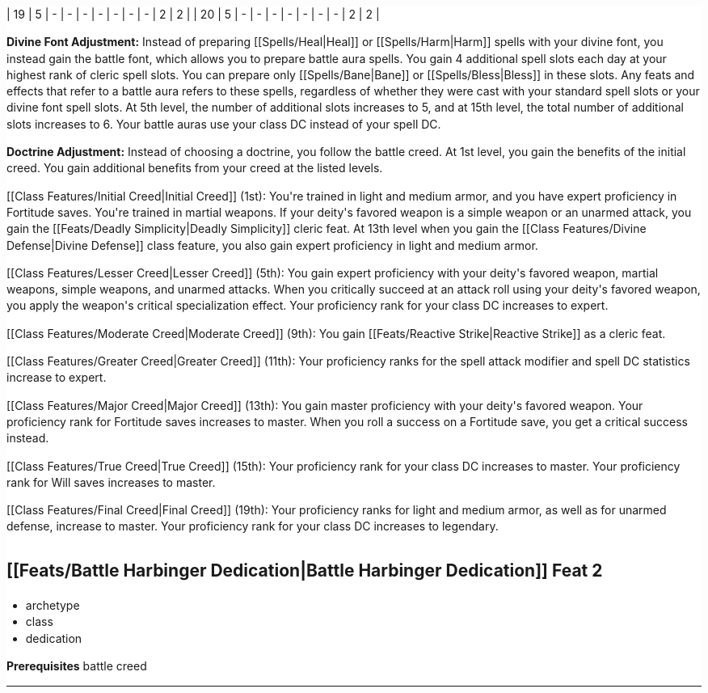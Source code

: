 | 19 | 5 | \- | \- | \- | \- | \- | \- | \- | 2 | 2 |
| 20 | 5 | \- | \- | \- | \- | \- | \- | \- | 2 | 2 |

**Divine Font Adjustment:** Instead of preparing [[Spells/Heal|Heal]] or [[Spells/Harm|Harm]] spells with your divine font, you instead gain the battle font, which allows you to prepare battle aura spells. You gain 4 additional spell slots each day at your highest rank of cleric spell slots. You can prepare only [[Spells/Bane|Bane]] or [[Spells/Bless|Bless]] in these slots. Any feats and effects that refer to a battle aura refers to these spells, regardless of whether they were cast with your standard spell slots or your divine font spell slots. At 5th level, the number of additional slots increases to 5, and at 15th level, the total number of additional slots increases to 6. Your battle auras use your class DC instead of your spell DC.

**Doctrine Adjustment:** Instead of choosing a doctrine, you follow the battle creed. At 1st level, you gain the benefits of the initial creed. You gain additional benefits from your creed at the listed levels.

[[Class Features/Initial Creed|Initial Creed]] (1st): You're trained in light and medium armor, and you have expert proficiency in Fortitude saves. You're trained in martial weapons. If your deity's favored weapon is a simple weapon or an unarmed attack, you gain the [[Feats/Deadly Simplicity|Deadly Simplicity]] cleric feat. At 13th level when you gain the [[Class Features/Divine Defense|Divine Defense]] class feature, you also gain expert proficiency in light and medium armor.

[[Class Features/Lesser Creed|Lesser Creed]] (5th): You gain expert proficiency with your deity's favored weapon, martial weapons, simple weapons, and unarmed attacks. When you critically succeed at an attack roll using your deity's favored weapon, you apply the weapon's critical specialization effect. Your proficiency rank for your class DC increases to expert.

[[Class Features/Moderate Creed|Moderate Creed]] (9th): You gain [[Feats/Reactive Strike|Reactive Strike]] as a cleric feat.

[[Class Features/Greater Creed|Greater Creed]] (11th): Your proficiency ranks for the spell attack modifier and spell DC statistics increase to expert.

[[Class Features/Major Creed|Major Creed]] (13th): You gain master proficiency with your deity's favored weapon. Your proficiency rank for Fortitude saves increases to master. When you roll a success on a Fortitude save, you get a critical success instead.

[[Class Features/True Creed|True Creed]] (15th): Your proficiency rank for your class DC increases to master. Your proficiency rank for Will saves increases to master.

[[Class Features/Final Creed|Final Creed]] (19th): Your proficiency ranks for light and medium armor, as well as for unarmed defense, increase to master. Your proficiency rank for your class DC increases to legendary.

## [[Feats/Battle Harbinger Dedication|Battle Harbinger Dedication]] Feat 2

*   archetype
*   class
*   dedication

**Prerequisites** battle creed

* * *
